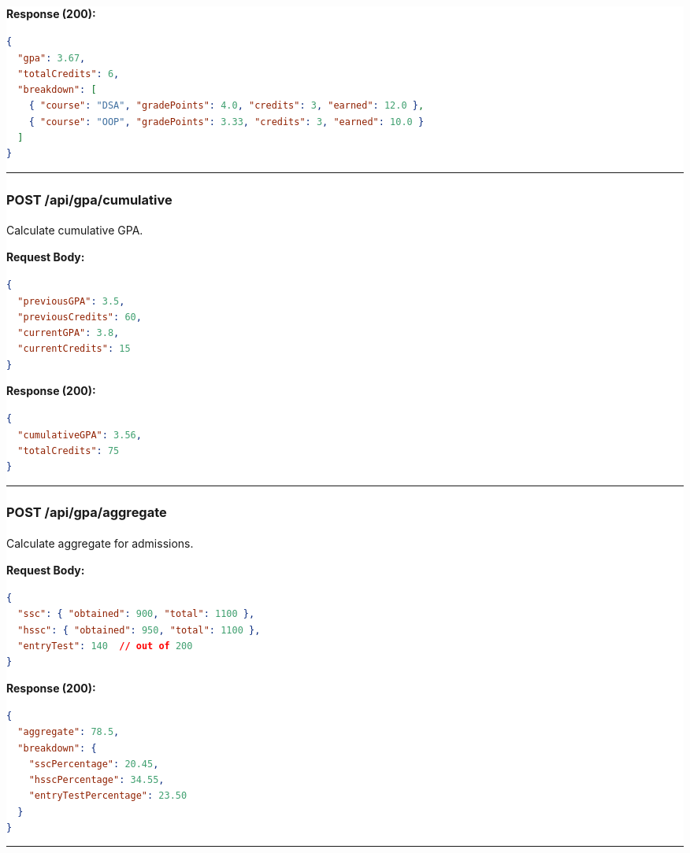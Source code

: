 **Response (200):**
```json
{
  "gpa": 3.67,
  "totalCredits": 6,
  "breakdown": [
    { "course": "DSA", "gradePoints": 4.0, "credits": 3, "earned": 12.0 },
    { "course": "OOP", "gradePoints": 3.33, "credits": 3, "earned": 10.0 }
  ]
}
```

---

### POST /api/gpa/cumulative
Calculate cumulative GPA.

**Request Body:**
```json
{
  "previousGPA": 3.5,
  "previousCredits": 60,
  "currentGPA": 3.8,
  "currentCredits": 15
}
```

**Response (200):**
```json
{
  "cumulativeGPA": 3.56,
  "totalCredits": 75
}
```

---

### POST /api/gpa/aggregate
Calculate aggregate for admissions.

**Request Body:**
```json
{
  "ssc": { "obtained": 900, "total": 1100 },
  "hssc": { "obtained": 950, "total": 1100 },
  "entryTest": 140  // out of 200
}
```

**Response (200):**
```json
{
  "aggregate": 78.5,
  "breakdown": {
    "sscPercentage": 20.45,
    "hsscPercentage": 34.55,
    "entryTestPercentage": 23.50
  }
}
```

---